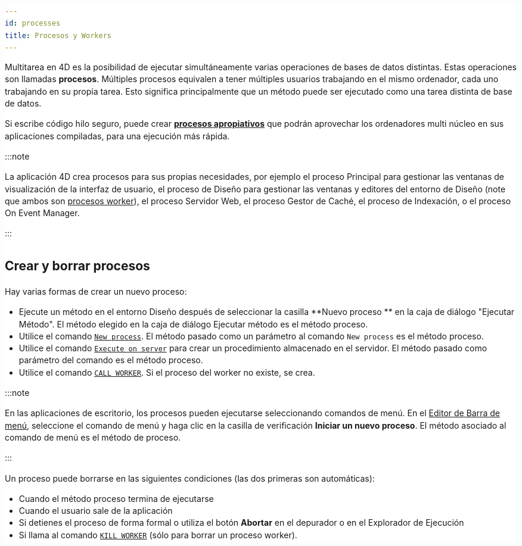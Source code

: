 ```yaml
---
id: processes
title: Procesos y Workers
---
```


Multitarea en 4D es la posibilidad de ejecutar simultáneamente varias operaciones de bases de datos distintas. Estas operaciones son llamadas **procesos**. Múltiples procesos equivalen a tener múltiples usuarios trabajando en el mismo ordenador, cada uno trabajando en su propia tarea. Esto significa principalmente que un método puede ser ejecutado como una tarea distinta de base de datos.

Si escribe código hilo seguro, puede crear [**procesos apropiativos**](preemptive.md) que podrán aprovechar los ordenadores multi núcleo en sus aplicaciones compiladas, para una ejecución más rápida.

:::note

La aplicación 4D crea procesos para sus propias necesidades, por ejemplo el proceso Principal para gestionar las ventanas de visualización de la interfaz de usuario, el proceso de Diseño para gestionar las ventanas y editores del entorno de Diseño (note que ambos son [procesos worker](#worker-processes)), el proceso Servidor Web, el proceso Gestor de Caché, el proceso de Indexación, o el proceso On Event Manager.

:::

## Crear y borrar procesos

Hay varias formas de crear un nuevo proceso:

- Ejecute un método en el entorno Diseño después de seleccionar la casilla \*\*Nuevo proceso \*\* en la caja de diálogo "Ejecutar Método". El método elegido en la caja de diálogo Ejecutar método es el método proceso.
- Utilice el comando [`New process`](https://doc.4d.com/4dv20/help/command/en/page317.html). El método pasado como un parámetro al comando `New process` es el método proceso.
- Utilice el comando [`Execute on server`](https://doc.4d.com/4dv20/help/command/en/page373.html) para crear un procedimiento almacenado en el servidor. El método pasado como parámetro del comando es el método proceso.
- Utilice el comando [`CALL WORKER`](https://doc.4d.com/4dv20/help/command/en/page1389.html). Si el proceso del worker no existe, se crea.

:::note

En las aplicaciones de escritorio, los procesos pueden ejecutarse seleccionando comandos de menú. En el [Editor de Barra de menú](../Menus/creating.md), seleccione el comando de menú y haga clic en la casilla de verificación **Iniciar un nuevo proceso**. El método asociado al comando de menú es el método de proceso.

:::

Un proceso puede borrarse en las siguientes condiciones (las dos primeras son automáticas):

- Cuando el método proceso termina de ejecutarse
- Cuando el usuario sale de la aplicación
- Si detienes el proceso de forma formal o utiliza el botón **Abortar** en el depurador o en el Explorador de Ejecución
- Si llama al comando [`KILL WORKER`](https://doc.4d.com/4dv20/help/command/en/page1390.html) (sólo para borrar un proceso worker).
